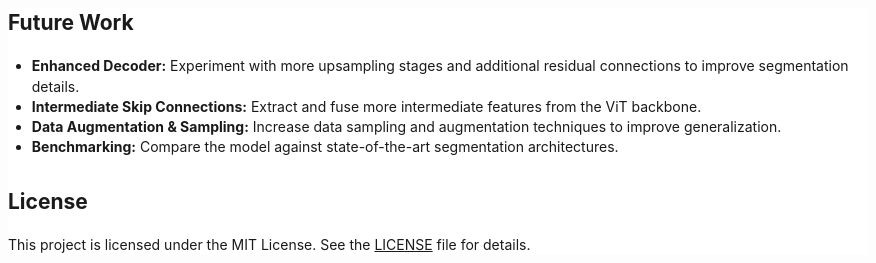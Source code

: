## Future Work

- **Enhanced Decoder:** Experiment with more upsampling stages and additional residual connections to improve segmentation details.
- **Intermediate Skip Connections:** Extract and fuse more intermediate features from the ViT backbone.
- **Data Augmentation & Sampling:** Increase data sampling and augmentation techniques to improve generalization.
- **Benchmarking:** Compare the model against state-of-the-art segmentation architectures.

## License

This project is licensed under the MIT License. See the [LICENSE](LICENSE) file for details.
